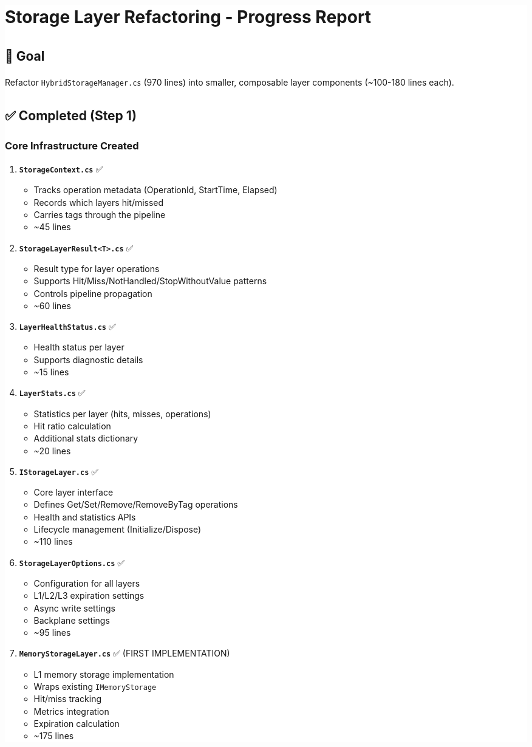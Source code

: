 # Storage Layer Refactoring - Progress Report

## 🎯 Goal
Refactor `HybridStorageManager.cs` (970 lines) into smaller, composable layer components (~100-180 lines each).

## ✅ Completed (Step 1)

### Core Infrastructure Created

1. **`StorageContext.cs`** ✅
   - Tracks operation metadata (OperationId, StartTime, Elapsed)
   - Records which layers hit/missed
   - Carries tags through the pipeline
   - ~45 lines

2. **`StorageLayerResult<T>.cs`** ✅
   - Result type for layer operations
   - Supports Hit/Miss/NotHandled/StopWithoutValue patterns
   - Controls pipeline propagation
   - ~60 lines

3. **`LayerHealthStatus.cs`** ✅
   - Health status per layer
   - Supports diagnostic details
   - ~15 lines

4. **`LayerStats.cs`** ✅
   - Statistics per layer (hits, misses, operations)
   - Hit ratio calculation
   - Additional stats dictionary
   - ~20 lines

5. **`IStorageLayer.cs`** ✅
   - Core layer interface
   - Defines Get/Set/Remove/RemoveByTag operations
   - Health and statistics APIs
   - Lifecycle management (Initialize/Dispose)
   - ~110 lines

6. **`StorageLayerOptions.cs`** ✅
   - Configuration for all layers
   - L1/L2/L3 expiration settings
   - Async write settings
   - Backplane settings
   - ~95 lines

7. **`MemoryStorageLayer.cs`** ✅ (FIRST IMPLEMENTATION)
   - L1 memory storage implementation
   - Wraps existing `IMemoryStorage`
   - Hit/miss tracking
   - Metrics integration
   - Expiration calculation
   - ~175 lines
